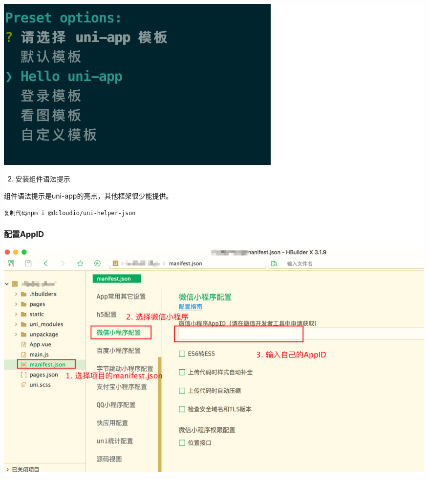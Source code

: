 ![img](./assets/1190eb9efa120f8db46d2aa81773a8a8.png)



2. 安装组件语法提示

组件语法提示是uni-app的亮点，其他框架很少能提供。

```
复制代码npm i @dcloudio/uni-helper-json
```



### 配置AppID

![image-20210419171015789](./assets/image-20210419171015789.png)
